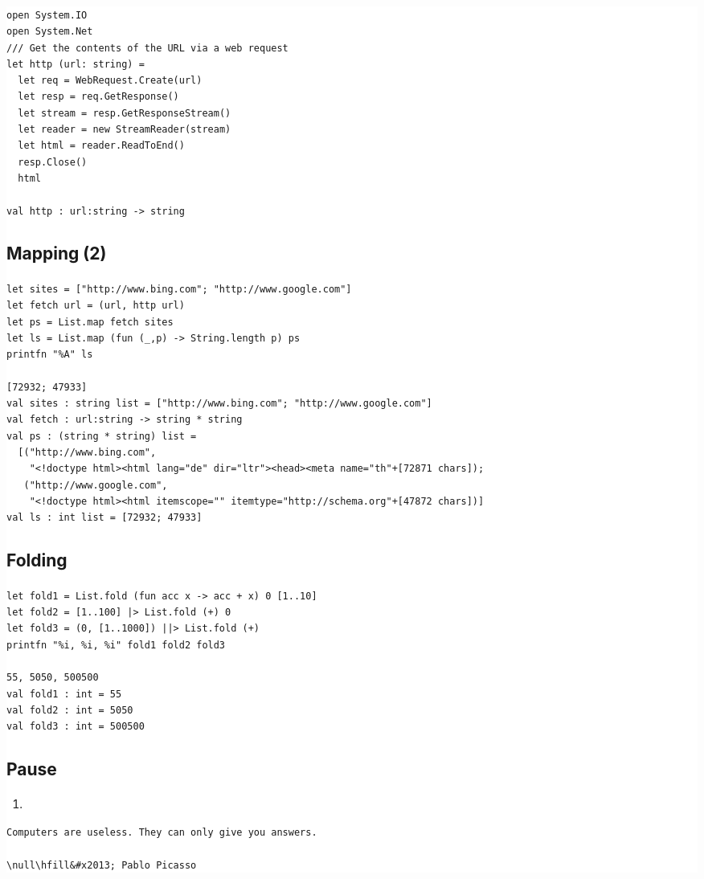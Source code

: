     open System.IO 
    open System.Net
    /// Get the contents of the URL via a web request
    let http (url: string) =
      let req = WebRequest.Create(url)
      let resp = req.GetResponse()
      let stream = resp.GetResponseStream() 
      let reader = new StreamReader(stream) 
      let html = reader.ReadToEnd() 
      resp.Close()
      html

    val http : url:string -> string


## Mapping (2)

    let sites = ["http://www.bing.com"; "http://www.google.com"]
    let fetch url = (url, http url)
    let ps = List.map fetch sites
    let ls = List.map (fun (_,p) -> String.length p) ps
    printfn "%A" ls

    [72932; 47933]
    val sites : string list = ["http://www.bing.com"; "http://www.google.com"]
    val fetch : url:string -> string * string
    val ps : (string * string) list =
      [("http://www.bing.com",
        "<!doctype html><html lang="de" dir="ltr"><head><meta name="th"+[72871 chars]);
       ("http://www.google.com",
        "<!doctype html><html itemscope="" itemtype="http://schema.org"+[47872 chars])]
    val ls : int list = [72932; 47933]


## Folding

    let fold1 = List.fold (fun acc x -> acc + x) 0 [1..10]
    let fold2 = [1..100] |> List.fold (+) 0
    let fold3 = (0, [1..1000]) ||> List.fold (+)
    printfn "%i, %i, %i" fold1 fold2 fold3

    55, 5050, 500500
    val fold1 : int = 55
    val fold2 : int = 5050
    val fold3 : int = 500500


## Pause

1.  

    Computers are useless. They can only give you answers.
    
    \null\hfill&#x2013; Pablo Picasso
